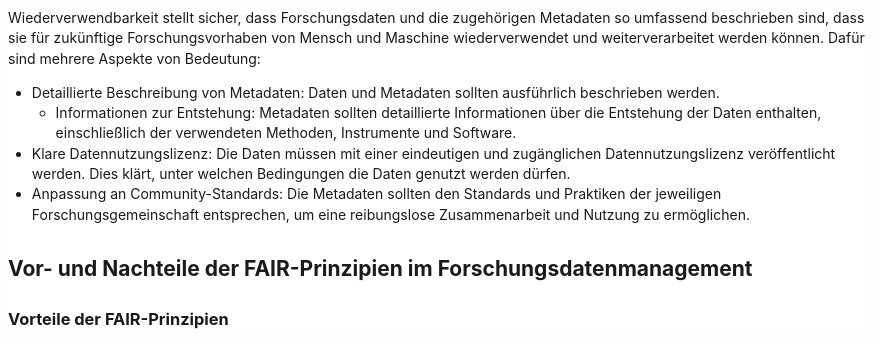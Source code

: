 Wiederverwendbarkeit stellt sicher, dass Forschungsdaten und die zugehörigen Metadaten so
umfassend beschrieben sind, dass sie für zukünftige Forschungsvorhaben von Mensch und Maschine
wiederverwendet und weiterverarbeitet werden können. Dafür sind mehrere Aspekte von Bedeutung:

- Detaillierte Beschreibung von Metadaten: Daten und Metadaten sollten ausführlich beschrieben werden.
  - Informationen zur Entstehung: Metadaten sollten detaillierte Informationen über die Entstehung der Daten enthalten, einschließlich der verwendeten Methoden, Instrumente und Software.
- Klare Datennutzungslizenz: Die Daten müssen mit einer eindeutigen und zugänglichen
    Datennutzungslizenz veröffentlicht werden. Dies klärt, unter welchen Bedingungen die Daten genutzt werden dürfen.
- Anpassung an Community-Standards: Die Metadaten sollten den Standards und Praktiken
    der jeweiligen Forschungsgemeinschaft entsprechen, um eine reibungslose Zusammenarbeit und Nutzung zu ermöglichen.

## Vor- und Nachteile der FAIR-Prinzipien im Forschungsdatenmanagement

### Vorteile der FAIR-Prinzipien
